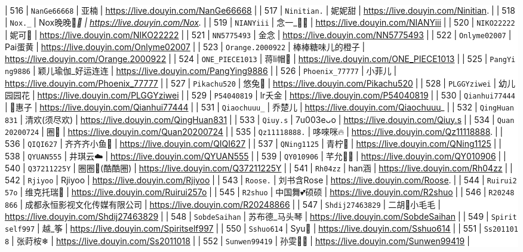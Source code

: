 | 516 | `NanGe66668` | 亚楠 | https://live.douyin.com/NanGe66668 |
| 517 | `Ninitian.` | 妮妮甜 | https://live.douyin.com/Ninitian. |
| 518 | `Nox._` | Nox晚晚🌙_🎹 | https://live.douyin.com/Nox._ |
| 519 | `NIANYiii` | 念一_💃🏻 | https://live.douyin.com/NIANYiii |
| 520 | `NIKO22222` | 妮可🎹 | https://live.douyin.com/NIKO22222 |
| 521 | `NN5775493` | 金念 | https://live.douyin.com/NN5775493 |
| 522 | `Onlyme02007` | Pai蛋黄 | https://live.douyin.com/Onlyme02007 |
| 523 | `Orange.2000922` | 棒棒糖味儿的橙子 | https://live.douyin.com/Orange.2000922 |
| 524 | `ONE_PIECE1013` | 蒋li帽👒 | https://live.douyin.com/ONE_PIECE1013 |
| 525 | `PangYing9886` | 颖儿瑜伽_好运连连 | https://live.douyin.com/PangYing9886 |
| 526 | `Phoenix_77777` | 小菲儿 | https://live.douyin.com/Phoenix_77777 |
| 527 | `Pikachu520` | 悠兔🐰 | https://live.douyin.com/Pikachu520 |
| 528 | `PLGGYziwei` | 幼儿园园花 | https://live.douyin.com/PLGGYziwei |
| 529 | `P54040819` | lr夭金 | https://live.douyin.com/P54040819 |
| 530 | `Qianhui77444` | 🎹惠子 | https://live.douyin.com/Qianhui77444 |
| 531 | `Qiaochuuu_` | 乔楚儿 | https://live.douyin.com/Qiaochuuu_ |
| 532 | `QingHuan831` | 清欢(须尽欢) | https://live.douyin.com/QingHuan831 |
| 533 | `Qiuy.s` | 7u003eᴗo | https://live.douyin.com/Qiuy.s |
| 534 | `Quan20200724` | 圈💃 | https://live.douyin.com/Quan20200724 |
| 535 | `Qz11118888.` | 哆唻咪🔥 | https://live.douyin.com/Qz11118888. |
| 536 | `QIQI627` | 齐齐齐小鱼💃 | https://live.douyin.com/QIQI627 |
| 537 | `QNing1125` | 青柠🍃 | https://live.douyin.com/QNing1125 |
| 538 | `QYUAN555` | 井琪云☁️ | https://live.douyin.com/QYUAN555 |
| 539 | `QY010906` | 芊允🐳💃 | https://live.douyin.com/QY010906 |
| 540 | `Q37211225Y` | 圈圈🎻(酷酷圈) | https://live.douyin.com/Q37211225Y |
| 541 | `Rh04zz` | han涵 | https://live.douyin.com/Rh04zz |
| 542 | `Rjiyoo` | Rjiyoo | https://live.douyin.com/Rjiyoo |
| 543 | `Roose.` | 刘书含Rose | https://live.douyin.com/Roose. |
| 544 | `Ruirui257o` | 维克托瑞🥔 | https://live.douyin.com/Ruirui257o |
| 545 | `R2shuo` | 中国舞💕硕硕 | https://live.douyin.com/R2shuo |
| 546 | `R20248866` | 成都永恒影视文化传媒有限公司 | https://live.douyin.com/R20248866 |
| 547 | `Shdij27463829` | 二胡🍉小毛毛 | https://live.douyin.com/Shdij27463829 |
| 548 | `SobdeSaihan` | 苏布德_马头琴 | https://live.douyin.com/SobdeSaihan |
| 549 | `Spiritself997` | 越_筝 | https://live.douyin.com/Spiritself997 |
| 550 | `Sshuo614` | Syu🩶 | https://live.douyin.com/Sshuo614 |
| 551 | `Ss2011018` | 张莳桉❄ | https://live.douyin.com/Ss2011018 |
| 552 | `Sunwen99419` | 孙雯🐦‍🔥 | https://live.douyin.com/Sunwen99419 |
